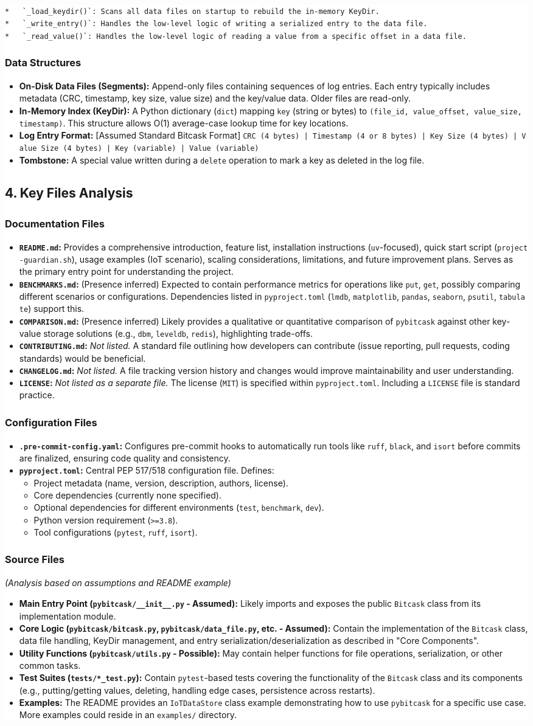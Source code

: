     *   `_load_keydir()`: Scans all data files on startup to rebuild the in-memory KeyDir.
    *   `_write_entry()`: Handles the low-level logic of writing a serialized entry to the data file.
    *   `_read_value()`: Handles the low-level logic of reading a value from a specific offset in a data file.

### Data Structures
*   **On-Disk Data Files (Segments):** Append-only files containing sequences of log entries. Each entry typically includes metadata (CRC, timestamp, key size, value size) and the key/value data. Older files are read-only.
*   **In-Memory Index (KeyDir):** A Python dictionary (`dict`) mapping `key` (string or bytes) to `(file_id, value_offset, value_size, timestamp)`. This structure allows O(1) average-case lookup time for key locations.
*   **Log Entry Format:** [Assumed Standard Bitcask Format] `CRC (4 bytes) | Timestamp (4 or 8 bytes) | Key Size (4 bytes) | Value Size (4 bytes) | Key (variable) | Value (variable)`
*   **Tombstone:** A special value written during a `delete` operation to mark a key as deleted in the log file.

## 4. Key Files Analysis

### Documentation Files
*   **`README.md`:** Provides a comprehensive introduction, feature list, installation instructions (`uv`-focused), quick start script (`project-guardian.sh`), usage examples (IoT scenario), scaling considerations, limitations, and future improvement plans. Serves as the primary entry point for understanding the project.
*   **`BENCHMARKS.md`:** (Presence inferred) Expected to contain performance metrics for operations like `put`, `get`, possibly comparing different scenarios or configurations. Dependencies listed in `pyproject.toml` (`lmdb`, `matplotlib`, `pandas`, `seaborn`, `psutil`, `tabulate`) support this.
*   **`COMPARISON.md`:** (Presence inferred) Likely provides a qualitative or quantitative comparison of `pybitcask` against other key-value storage solutions (e.g., `dbm`, `leveldb`, `redis`), highlighting trade-offs.
*   **`CONTRIBUTING.md`:** *Not listed.* A standard file outlining how developers can contribute (issue reporting, pull requests, coding standards) would be beneficial.
*   **`CHANGELOG.md`:** *Not listed.* A file tracking version history and changes would improve maintainability and user understanding.
*   **`LICENSE`:** *Not listed as a separate file.* The license (`MIT`) is specified within `pyproject.toml`. Including a `LICENSE` file is standard practice.

### Configuration Files
*   **`.pre-commit-config.yaml`:** Configures pre-commit hooks to automatically run tools like `ruff`, `black`, and `isort` before commits are finalized, ensuring code quality and consistency.
*   **`pyproject.toml`:** Central PEP 517/518 configuration file. Defines:
    *   Project metadata (name, version, description, authors, license).
    *   Core dependencies (currently none specified).
    *   Optional dependencies for different environments (`test`, `benchmark`, `dev`).
    *   Python version requirement (`>=3.8`).
    *   Tool configurations (`pytest`, `ruff`, `isort`).

### Source Files
*(Analysis based on assumptions and README example)*
*   **Main Entry Point (`pybitcask/__init__.py` - Assumed):** Likely imports and exposes the public `Bitcask` class from its implementation module.
*   **Core Logic (`pybitcask/bitcask.py`, `pybitcask/data_file.py`, etc. - Assumed):** Contain the implementation of the `Bitcask` class, data file handling, KeyDir management, and entry serialization/deserialization as described in "Core Components".
*   **Utility Functions (`pybitcask/utils.py` - Possible):** May contain helper functions for file operations, serialization, or other common tasks.
*   **Test Suites (`tests/*_test.py`):** Contain `pytest`-based tests covering the functionality of the `Bitcask` class and its components (e.g., putting/getting values, deleting, handling edge cases, persistence across restarts).
*   **Examples:** The README provides an `IoTDataStore` class example demonstrating how to use `pybitcask` for a specific use case. More examples could reside in an `examples/` directory.

